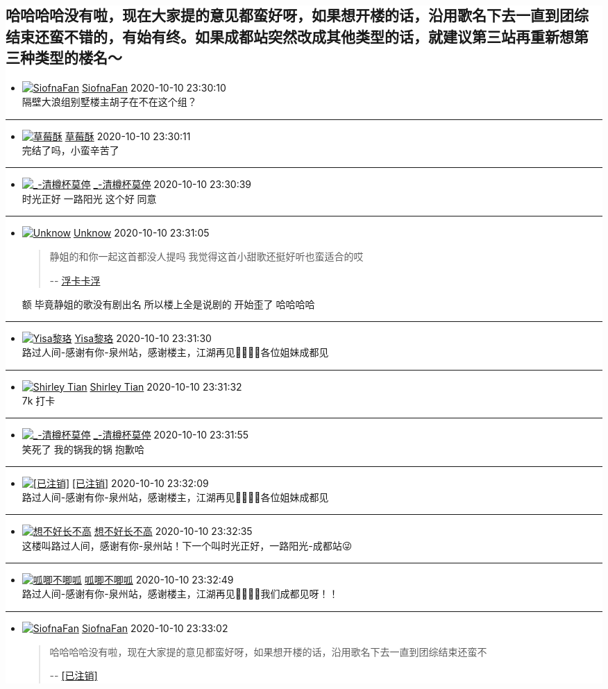   哈哈哈哈没有啦，现在大家提的意见都蛮好呀，如果想开楼的话，沿用歌名下去一直到团综结束还蛮不错的，有始有终。如果成都站突然改成其他类型的话，就建议第三站再重新想第三种类型的楼名～  
---
* [![SiofnaFan](../../image/icon/u180076918-2.jpg)](https://www.douban.com/people/180076918/)    [SiofnaFan](https://www.douban.com/people/180076918/)    2020-10-10 23:30:10  
  隔壁大浪组别墅楼主胡子在不在这个组？  
---
* [![草莓酥](../../image/icon/u146167590-43.jpg)](https://www.douban.com/people/146167590/)    [草莓酥](https://www.douban.com/people/146167590/)    2020-10-10 23:30:11  
  完结了吗，小蛮辛苦了  
---
* [![_-清樽杯莫停](../../image/icon/u161592149-2.jpg)](https://www.douban.com/people/161592149/)    [_-清樽杯莫停](https://www.douban.com/people/161592149/)    2020-10-10 23:30:39  
  时光正好 一路阳光 这个好 同意  
---
* [![Unknow](../../image/icon/u219306324-4.jpg)](https://www.douban.com/people/219306324/)    [Unknow](https://www.douban.com/people/219306324/)    2020-10-10 23:31:05  
  >静姐的和你一起这首都没人提吗 我觉得这首小甜歌还挺好听也蛮适合的哎  
  >
  >-- [浮卡卡浮](https://www.douban.com/people/196004286/)  
  
  额 毕竟静姐的歌没有剧出名 所以楼上全是说剧的 开始歪了 哈哈哈哈  
---
* [![Yisa黎珞](../../image/icon/u217273308-1.jpg)](https://www.douban.com/people/217273308/)    [Yisa黎珞](https://www.douban.com/people/217273308/)    2020-10-10 23:31:30  
  路过人间-感谢有你-泉州站，感谢楼主，江湖再见🧡🧡🧡🧡各位姐妹成都见  
---
* [![Shirley Tian](../../image/icon/u150047836-2.jpg)](https://www.douban.com/people/150047836/)    [Shirley Tian](https://www.douban.com/people/150047836/)    2020-10-10 23:31:32  
  7k 打卡  
---
* [![_-清樽杯莫停](../../image/icon/u161592149-2.jpg)](https://www.douban.com/people/161592149/)    [_-清樽杯莫停](https://www.douban.com/people/161592149/)    2020-10-10 23:31:55  
  笑死了 我的锅我的锅  抱歉哈  
---
* [![[已注销]](../../image/icon/user_normal.jpg)](https://www.douban.com/people/222904340/)    [[已注销]](https://www.douban.com/people/222904340/)    2020-10-10 23:32:09  
  路过人间-感谢有你-泉州站，感谢楼主，江湖再见🧡🧡🧡🧡各位姐妹成都见  
---
* [![想不好长不高](../../image/icon/u4098918-4.jpg)](https://www.douban.com/people/4098918/)    [想不好长不高](https://www.douban.com/people/4098918/)    2020-10-10 23:32:35  
  这楼叫路过人间，感谢有你-泉州站！下一个叫时光正好，一路阳光-成都站😜  
---
* [![呱唧不唧呱](../../image/icon/u122827475-3.jpg)](https://www.douban.com/people/122827475/)    [呱唧不唧呱](https://www.douban.com/people/122827475/)    2020-10-10 23:32:49  
  路过人间-感谢有你-泉州站，感谢楼主，江湖再见🧡🧡🧡🧡我们成都见呀！！  
---
* [![SiofnaFan](../../image/icon/u180076918-2.jpg)](https://www.douban.com/people/180076918/)    [SiofnaFan](https://www.douban.com/people/180076918/)    2020-10-10 23:33:02  
  >哈哈哈哈没有啦，现在大家提的意见都蛮好呀，如果想开楼的话，沿用歌名下去一直到团综结束还蛮不  
  >
  >-- [[已注销]](https://www.douban.com/people/222904340/)  
  